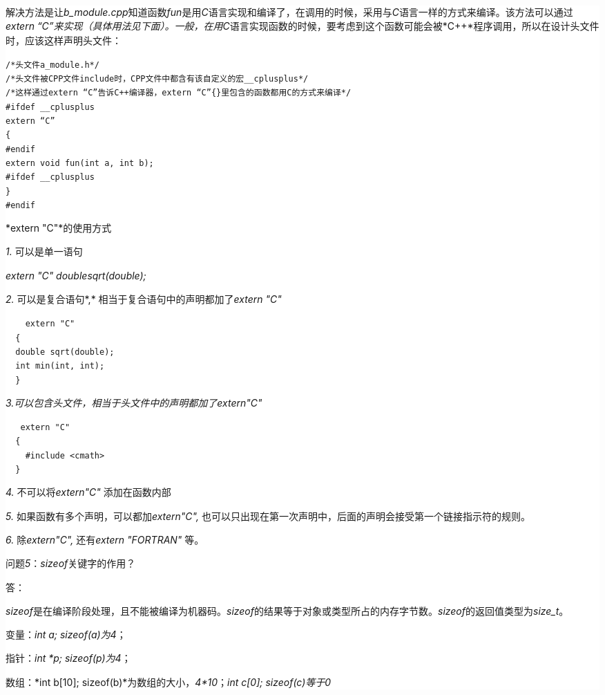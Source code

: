 解决方法是让*b_module.cpp*知道函数*fun*是用*C*语言实现和编译了，在调用的时候，采用与*C*语言一样的方式来编译。该方法可以通过*extern “C”*来实现（具体用法见下面）。一般，在用*C*语言实现函数的时候，要考虑到这个函数可能会被*C++*程序调用，所以在设计头文件时，应该这样声明头文件：

```text
/*头文件a_module.h*/
/*头文件被CPP文件include时，CPP文件中都含有该自定义的宏__cplusplus*/
/*这样通过extern “C”告诉C++编译器，extern “C”{}里包含的函数都用C的方式来编译*/
#ifdef __cplusplus 
extern “C”
{
#endif
extern void fun(int a, int b);
#ifdef __cplusplus
}
#endif
```

*extern "C"*的使用方式

*1.* 可以是单一语句

   *extern "C" doublesqrt(double);*

*2.* 可以是复合语句*,* 相当于复合语句中的声明都加了*extern "C"*

```text
    extern "C"
  {
  double sqrt(double);
  int min(int, int);
  }
```

*3.*可以包含头文件，相当于头文件中的声明都加了*extern"C"*

```text
   extern "C"
  {
    #include <cmath>
  }
```

*4.* 不可以将*extern"C"* 添加在函数内部

*5.* 如果函数有多个声明，可以都加*extern"C",* 也可以只出现在第一次声明中，后面的声明会接受第一个链接指示符的规则。

*6.* 除*extern"C",* 还有*extern "FORTRAN"* 等。

问题*5*：*sizeof*关键字的作用？

答：

*sizeof*是在编译阶段处理，且不能被编译为机器码。*sizeof*的结果等于对象或类型所占的内存字节数。*sizeof*的返回值类型为*size_t*。

变量：*int a;* *sizeof(a)*为*4*；

指针：*int \*p;* *sizeof(p)*为*4*；

数组：*int b[10]; sizeof(b)*为数组的大小，*4\*10*；*int c[0]; sizeof(c)*等于*0*
